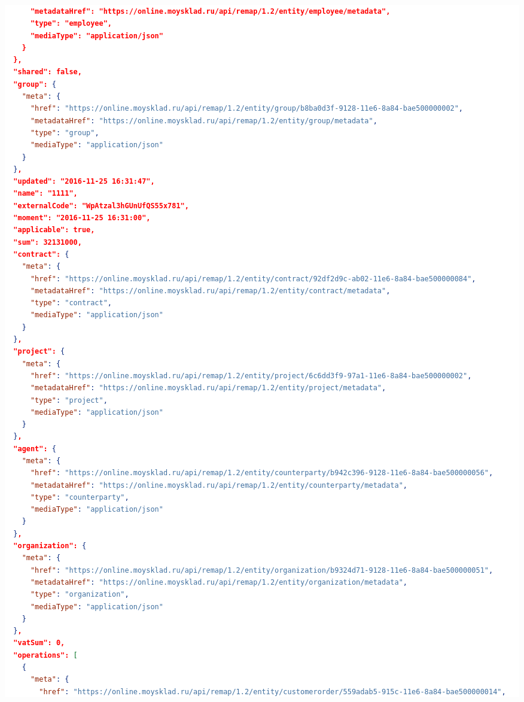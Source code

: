 ```json
      "metadataHref": "https://online.moysklad.ru/api/remap/1.2/entity/employee/metadata",
      "type": "employee",
      "mediaType": "application/json"
    }
  },
  "shared": false,
  "group": {
    "meta": {
      "href": "https://online.moysklad.ru/api/remap/1.2/entity/group/b8ba0d3f-9128-11e6-8a84-bae500000002",
      "metadataHref": "https://online.moysklad.ru/api/remap/1.2/entity/group/metadata",
      "type": "group",
      "mediaType": "application/json"
    }
  },
  "updated": "2016-11-25 16:31:47",
  "name": "1111",
  "externalCode": "WpAtzal3hGUnUfQS55x781",
  "moment": "2016-11-25 16:31:00",
  "applicable": true,
  "sum": 32131000,
  "contract": {
    "meta": {
      "href": "https://online.moysklad.ru/api/remap/1.2/entity/contract/92df2d9c-ab02-11e6-8a84-bae500000084",
      "metadataHref": "https://online.moysklad.ru/api/remap/1.2/entity/contract/metadata",
      "type": "contract",
      "mediaType": "application/json"
    }
  },
  "project": {
    "meta": {
      "href": "https://online.moysklad.ru/api/remap/1.2/entity/project/6c6dd3f9-97a1-11e6-8a84-bae500000002",
      "metadataHref": "https://online.moysklad.ru/api/remap/1.2/entity/project/metadata",
      "type": "project",
      "mediaType": "application/json"
    }
  },
  "agent": {
    "meta": {
      "href": "https://online.moysklad.ru/api/remap/1.2/entity/counterparty/b942c396-9128-11e6-8a84-bae500000056",
      "metadataHref": "https://online.moysklad.ru/api/remap/1.2/entity/counterparty/metadata",
      "type": "counterparty",
      "mediaType": "application/json"
    }
  },
  "organization": {
    "meta": {
      "href": "https://online.moysklad.ru/api/remap/1.2/entity/organization/b9324d71-9128-11e6-8a84-bae500000051",
      "metadataHref": "https://online.moysklad.ru/api/remap/1.2/entity/organization/metadata",
      "type": "organization",
      "mediaType": "application/json"
    }
  },
  "vatSum": 0,
  "operations": [
    {
      "meta": {
        "href": "https://online.moysklad.ru/api/remap/1.2/entity/customerorder/559adab5-915c-11e6-8a84-bae500000014",
```